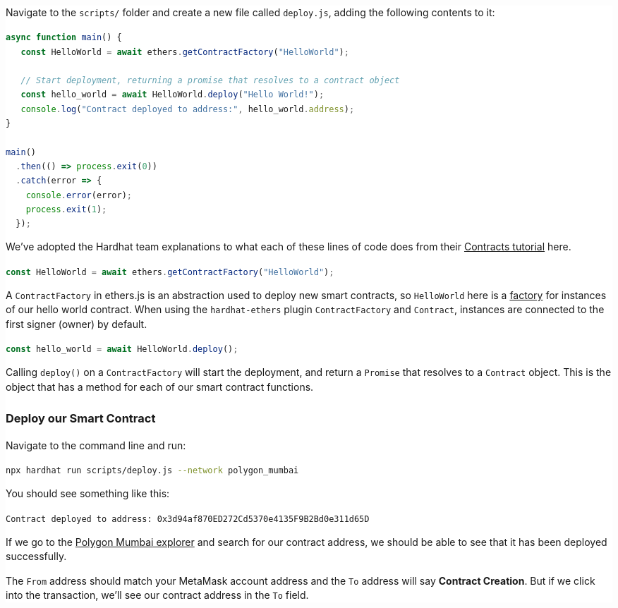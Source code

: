 Navigate to the `scripts/` folder and create a new file called `deploy.js`, adding the following contents to it:

```javascript
async function main() {
   const HelloWorld = await ethers.getContractFactory("HelloWorld");

   // Start deployment, returning a promise that resolves to a contract object
   const hello_world = await HelloWorld.deploy("Hello World!");
   console.log("Contract deployed to address:", hello_world.address);
}

main()
  .then(() => process.exit(0))
  .catch(error => {
    console.error(error);
    process.exit(1);
  });
```

We’ve adopted the Hardhat team explanations to what each of these lines of code does from their [Contracts tutorial](https://hardhat.org/tutorial/testing-contracts.html#writing-tests) here.

```javascript
const HelloWorld = await ethers.getContractFactory("HelloWorld");
```

A `ContractFactory` in ethers.js is an abstraction used to deploy new smart contracts, so `HelloWorld` here is a [factory](https://en.wikipedia.org/wiki/Factory\_\(object-oriented\_programming\)) for instances of our hello world contract. When using the `hardhat-ethers` plugin `ContractFactory` and `Contract`, instances are connected to the first signer (owner) by default.

```javascript
const hello_world = await HelloWorld.deploy();
```

Calling `deploy()` on a `ContractFactory` will start the deployment, and return a `Promise` that resolves to a `Contract` object. This is the object that has a method for each of our smart contract functions.

### Deploy our Smart Contract

Navigate to the command line and run:

```bash
npx hardhat run scripts/deploy.js --network polygon_mumbai
```

You should see something like this:

```bash
Contract deployed to address: 0x3d94af870ED272Cd5370e4135F9B2Bd0e311d65D
```

If we go to the [Polygon Mumbai explorer](https://mumbai.polygonscan.com/) and search for our contract address, we should be able to see that it has been deployed successfully.

The `From` address should match your MetaMask account address and the `To` address will say **Contract Creation**. But if we click into the transaction, we’ll see our contract address in the `To` field.
